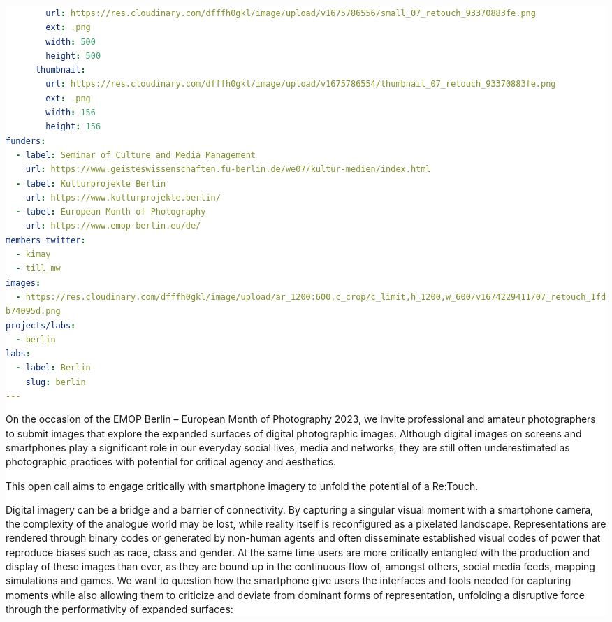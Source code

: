 ```yaml
        url: https://res.cloudinary.com/dfffh0gkl/image/upload/v1675786556/small_07_retouch_93370883fe.png
        ext: .png
        width: 500
        height: 500
      thumbnail:
        url: https://res.cloudinary.com/dfffh0gkl/image/upload/v1675786554/thumbnail_07_retouch_93370883fe.png
        ext: .png
        width: 156
        height: 156
funders:
  - label: Seminar of Culture and Media Management
    url: https://www.geisteswissenschaften.fu-berlin.de/we07/kultur-medien/index.html
  - label: Kulturprojekte Berlin
    url: https://www.kulturprojekte.berlin/
  - label: European Month of Photography
    url: https://www.emop-berlin.eu/de/
members_twitter:
  - kimay
  - till_mw
images:
  - https://res.cloudinary.com/dfffh0gkl/image/upload/ar_1200:600,c_crop/c_limit,h_1200,w_600/v1674229411/07_retouch_1fdb74095d.png
projects/labs:
  - berlin
labs:
  - label: Berlin
    slug: berlin
---
```

On the occasion of the EMOP Berlin – European Month of Photography 2023, we invite professional and amateur photographers to submit images that explore the expanded surfaces of digital photographic images. Although digital images on screens and smartphones play a significant role in our everyday social lives, media and networks, they are still often underestimated as photographic practices with potential for critical agency and aesthetics. 

This open call aims to engage critically with smartphone imagery to unfold the potential of a Re:Touch.

Digital imagery can be a bridge and a barrier of connectivity. By capturing a singular visual moment with a smartphone camera, the complexity of the analogue world may be lost, while reality itself is reconfigured as a pixelated landscape. Representations are rendered through binary codes or generated by non-human agents and often disseminate established visual codes of power that reproduce biases such as race, class and gender. At the same time users are more critically entangled with the production and display of these images than ever, as they are bound up in the continuous flow of, amongst others, social media feeds, mapping simulations and games. We want to question how the smartphone give users the interfaces and tools needed for capturing moments while also allowing them to criticize and deviate from dominant forms of representation, unfolding a disruptive force through the performativity of expanded surfaces:
